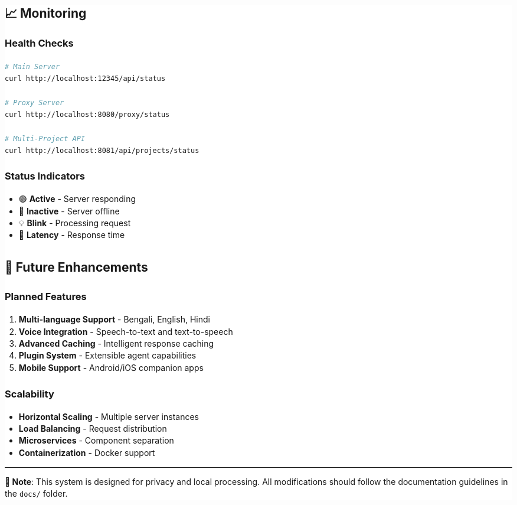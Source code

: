## 📈 Monitoring

### Health Checks
```bash
# Main Server
curl http://localhost:12345/api/status

# Proxy Server
curl http://localhost:8080/proxy/status

# Multi-Project API
curl http://localhost:8081/api/projects/status
```

### Status Indicators
- 🟢 **Active** - Server responding
- 🔴 **Inactive** - Server offline
- 💡 **Blink** - Processing request
- 📡 **Latency** - Response time

## 🔮 Future Enhancements

### Planned Features
1. **Multi-language Support** - Bengali, English, Hindi
2. **Voice Integration** - Speech-to-text and text-to-speech
3. **Advanced Caching** - Intelligent response caching
4. **Plugin System** - Extensible agent capabilities
5. **Mobile Support** - Android/iOS companion apps

### Scalability
- **Horizontal Scaling** - Multiple server instances
- **Load Balancing** - Request distribution
- **Microservices** - Component separation
- **Containerization** - Docker support

---

**📝 Note**: This system is designed for privacy and local processing. All modifications should follow the documentation guidelines in the `docs/` folder.
